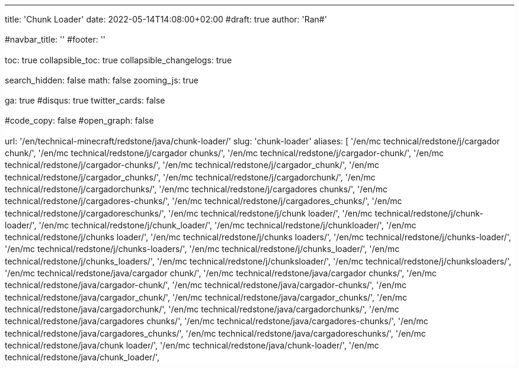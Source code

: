 ---
title: 'Chunk Loader'
date: 2022-05-14T14:08:00+02:00
#draft: true
author: 'Ran#'

#navbar_title: ''
#footer: ''

toc: true
collapsible_toc: true
collapsible_changelogs: true

search_hidden: false
math: false
zooming_js: true

ga: true
#disqus: true
twitter_cards: false

#code_copy: false
#open_graph: false

url: '/en/technical-minecraft/redstone/java/chunk-loader/'
slug: 'chunk-loader'
aliases: [
    '/en/mc technical/redstone/j/cargador chunk/',
    '/en/mc technical/redstone/j/cargador chunks/',
    '/en/mc technical/redstone/j/cargador-chunk/',
    '/en/mc technical/redstone/j/cargador-chunks/',
    '/en/mc technical/redstone/j/cargador_chunk/',
    '/en/mc technical/redstone/j/cargador_chunks/',
    '/en/mc technical/redstone/j/cargadorchunk/',
    '/en/mc technical/redstone/j/cargadorchunks/',
    '/en/mc technical/redstone/j/cargadores chunks/',
    '/en/mc technical/redstone/j/cargadores-chunks/',
    '/en/mc technical/redstone/j/cargadores_chunks/',
    '/en/mc technical/redstone/j/cargadoreschunks/',
    '/en/mc technical/redstone/j/chunk loader/',
    '/en/mc technical/redstone/j/chunk-loader/',
    '/en/mc technical/redstone/j/chunk_loader/',
    '/en/mc technical/redstone/j/chunkloader/',
    '/en/mc technical/redstone/j/chunks loader/',
    '/en/mc technical/redstone/j/chunks loaders/',
    '/en/mc technical/redstone/j/chunks-loader/',
    '/en/mc technical/redstone/j/chunks-loaders/',
    '/en/mc technical/redstone/j/chunks_loader/',
    '/en/mc technical/redstone/j/chunks_loaders/',
    '/en/mc technical/redstone/j/chunksloader/',
    '/en/mc technical/redstone/j/chunksloaders/',
    '/en/mc technical/redstone/java/cargador chunk/',
    '/en/mc technical/redstone/java/cargador chunks/',
    '/en/mc technical/redstone/java/cargador-chunk/',
    '/en/mc technical/redstone/java/cargador-chunks/',
    '/en/mc technical/redstone/java/cargador_chunk/',
    '/en/mc technical/redstone/java/cargador_chunks/',
    '/en/mc technical/redstone/java/cargadorchunk/',
    '/en/mc technical/redstone/java/cargadorchunks/',
    '/en/mc technical/redstone/java/cargadores chunks/',
    '/en/mc technical/redstone/java/cargadores-chunks/',
    '/en/mc technical/redstone/java/cargadores_chunks/',
    '/en/mc technical/redstone/java/cargadoreschunks/',
    '/en/mc technical/redstone/java/chunk loader/',
    '/en/mc technical/redstone/java/chunk-loader/',
    '/en/mc technical/redstone/java/chunk_loader/',